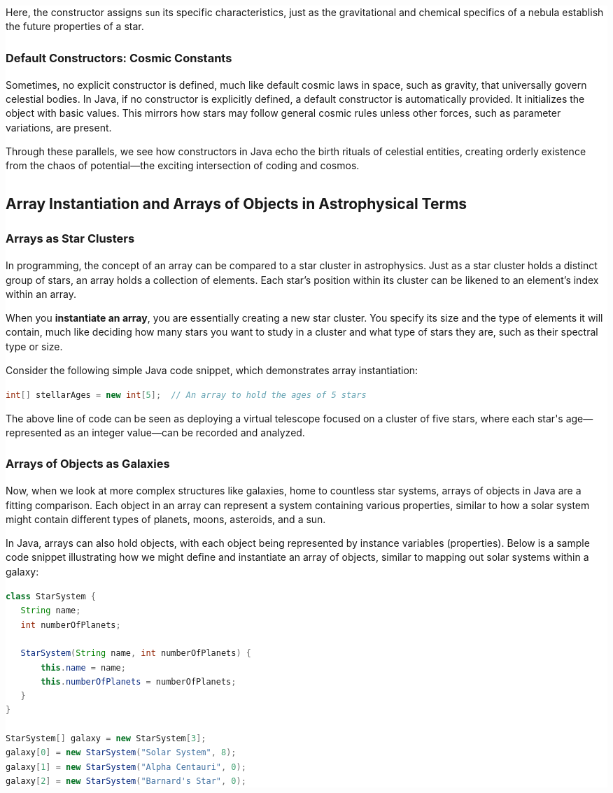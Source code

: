 Here, the constructor assigns `sun` its specific characteristics, just as the gravitational and chemical specifics of a nebula establish the future properties of a star.

### Default Constructors: Cosmic Constants

Sometimes, no explicit constructor is defined, much like default cosmic laws in space, such as gravity, that universally govern celestial bodies. In Java, if no constructor is explicitly defined, a default constructor is automatically provided. It initializes the object with basic values. This mirrors how stars may follow general cosmic rules unless other forces, such as parameter variations, are present.

Through these parallels, we see how constructors in Java echo the birth rituals of celestial entities, creating orderly existence from the chaos of potential—the exciting intersection of coding and cosmos.

## Array Instantiation and Arrays of Objects in Astrophysical Terms

### Arrays as Star Clusters
In programming, the concept of an array can be compared to a star cluster in astrophysics. Just as a star cluster holds a distinct group of stars, an array holds a collection of elements. Each star’s position within its cluster can be likened to an element’s index within an array.

When you **instantiate an array**, you are essentially creating a new star cluster. You specify its size and the type of elements it will contain, much like deciding how many stars you want to study in a cluster and what type of stars they are, such as their spectral type or size.

Consider the following simple Java code snippet, which demonstrates array instantiation:

```java
int[] stellarAges = new int[5];  // An array to hold the ages of 5 stars
```

The above line of code can be seen as deploying a virtual telescope focused on a cluster of five stars, where each star's age—represented as an integer value—can be recorded and analyzed.

### Arrays of Objects as Galaxies
Now, when we look at more complex structures like galaxies, home to countless star systems, arrays of objects in Java are a fitting comparison. Each object in an array can represent a system containing various properties, similar to how a solar system might contain different types of planets, moons, asteroids, and a sun.

In Java, arrays can also hold objects, with each object being represented by instance variables (properties). Below is a sample code snippet illustrating how we might define and instantiate an array of objects, similar to mapping out solar systems within a galaxy:

```java
class StarSystem {
   String name;
   int numberOfPlanets;

   StarSystem(String name, int numberOfPlanets) {
       this.name = name;
       this.numberOfPlanets = numberOfPlanets;
   }
}

StarSystem[] galaxy = new StarSystem[3];
galaxy[0] = new StarSystem("Solar System", 8);
galaxy[1] = new StarSystem("Alpha Centauri", 0);
galaxy[2] = new StarSystem("Barnard's Star", 0);
```
